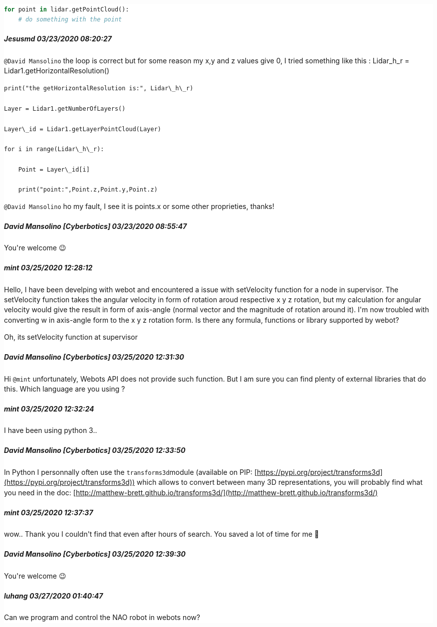 ```Python
for point in lidar.getPointCloud():
    # do something with the point
```

##### Jesusmd 03/23/2020 08:20:27
`@David Mansolino`  the loop is correct but for some reason my x,y and z values give 0,  I tried something like this : Lidar\_h\_r = Lidar1.getHorizontalResolution()

    print("the getHorizontalResolution is:", Lidar\_h\_r)

    Layer = Lidar1.getNumberOfLayers()

    Layer\_id = Lidar1.getLayerPointCloud(Layer)

    for i in range(Lidar\_h\_r):

        Point = Layer\_id[i]

        print("point:",Point.z,Point.y,Point.z)


`@David Mansolino`  ho my fault, I see it is points.x or some other proprieties, thanks!

##### David Mansolino [Cyberbotics] 03/23/2020 08:55:47
You're welcome 😉

##### mint 03/25/2020 12:28:12
Hello, I have been develping with webot and encountered a issue with setVelocity function for a node  in supervisor. The setVelocity function takes the angular velocity in form of rotation aroud respective x y z rotation, but my calculation for angular velocity would give the result in form of axis-angle (normal vector and the magnitude of rotation around it). I'm now troubled with converting w in axis-angle form to the x y z rotation form. Is there any formula, functions or library supported by webot?


Oh, its setVelocity function at supervisor

##### David Mansolino [Cyberbotics] 03/25/2020 12:31:30
Hi `@mint` unfortunately, Webots API does not provide such function. But I am sure you can find plenty of external libraries that do this. Which language are you using ?

##### mint 03/25/2020 12:32:24
I have been using python 3..

##### David Mansolino [Cyberbotics] 03/25/2020 12:33:50
In Python I personnally often use the ``transforms3d``module (available on PIP: [https://pypi.org/project/transforms3d](https://pypi.org/project/transforms3d)) which allows to convert between many 3D representations, you will probably find what you need in the doc: [http://matthew-brett.github.io/transforms3d/](http://matthew-brett.github.io/transforms3d/)

##### mint 03/25/2020 12:37:37
wow.. Thank you I couldn't find that even after hours of search. You saved a lot of time for me 🙂

##### David Mansolino [Cyberbotics] 03/25/2020 12:39:30
You're welcome 😉

##### luhang 03/27/2020 01:40:47
Can we program and control the NAO robot in webots now?
